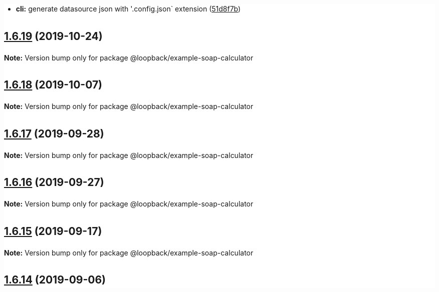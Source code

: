 * **cli:** generate datasource json with '.config.json` extension ([51d8f7b](https://github.com/strongloop/loopback-next/commit/51d8f7b20ec59f888fd6d0634efb47d111f00ef7))





## [1.6.19](https://github.com/strongloop/loopback-next/compare/@loopback/example-soap-calculator@1.6.18...@loopback/example-soap-calculator@1.6.19) (2019-10-24)

**Note:** Version bump only for package @loopback/example-soap-calculator





## [1.6.18](https://github.com/strongloop/loopback-next/compare/@loopback/example-soap-calculator@1.6.17...@loopback/example-soap-calculator@1.6.18) (2019-10-07)

**Note:** Version bump only for package @loopback/example-soap-calculator





## [1.6.17](https://github.com/strongloop/loopback-next/compare/@loopback/example-soap-calculator@1.6.16...@loopback/example-soap-calculator@1.6.17) (2019-09-28)

**Note:** Version bump only for package @loopback/example-soap-calculator





## [1.6.16](https://github.com/strongloop/loopback-next/compare/@loopback/example-soap-calculator@1.6.15...@loopback/example-soap-calculator@1.6.16) (2019-09-27)

**Note:** Version bump only for package @loopback/example-soap-calculator





## [1.6.15](https://github.com/strongloop/loopback-next/compare/@loopback/example-soap-calculator@1.6.14...@loopback/example-soap-calculator@1.6.15) (2019-09-17)

**Note:** Version bump only for package @loopback/example-soap-calculator





## [1.6.14](https://github.com/strongloop/loopback-next/compare/@loopback/example-soap-calculator@1.6.13...@loopback/example-soap-calculator@1.6.14) (2019-09-06)
